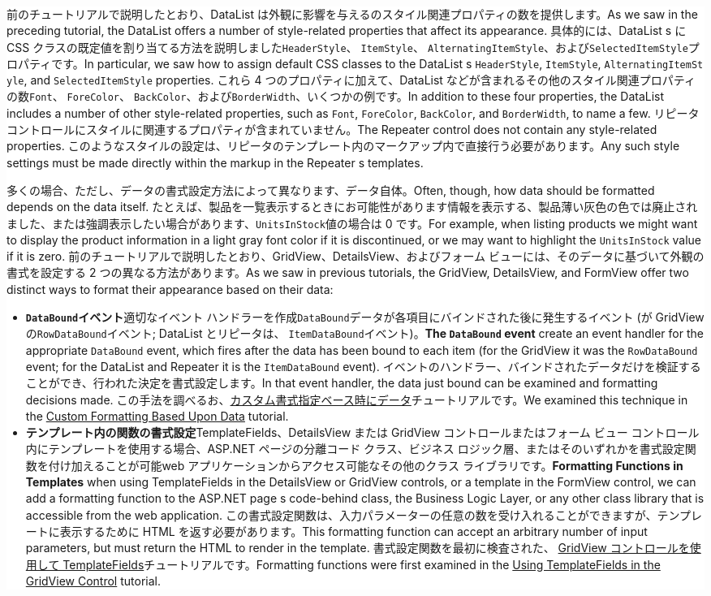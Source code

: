 <span data-ttu-id="c2acf-108">前のチュートリアルで説明したとおり、DataList は外観に影響を与えるのスタイル関連プロパティの数を提供します。</span><span class="sxs-lookup"><span data-stu-id="c2acf-108">As we saw in the preceding tutorial, the DataList offers a number of style-related properties that affect its appearance.</span></span> <span data-ttu-id="c2acf-109">具体的には、DataList s に CSS クラスの既定値を割り当てる方法を説明しました`HeaderStyle`、 `ItemStyle`、 `AlternatingItemStyle`、および`SelectedItemStyle`プロパティです。</span><span class="sxs-lookup"><span data-stu-id="c2acf-109">In particular, we saw how to assign default CSS classes to the DataList s `HeaderStyle`, `ItemStyle`, `AlternatingItemStyle`, and `SelectedItemStyle` properties.</span></span> <span data-ttu-id="c2acf-110">これら 4 つのプロパティに加えて、DataList などが含まれるその他のスタイル関連プロパティの数`Font`、 `ForeColor`、 `BackColor`、および`BorderWidth`、いくつかの例です。</span><span class="sxs-lookup"><span data-stu-id="c2acf-110">In addition to these four properties, the DataList includes a number of other style-related properties, such as `Font`, `ForeColor`, `BackColor`, and `BorderWidth`, to name a few.</span></span> <span data-ttu-id="c2acf-111">リピータ コントロールにスタイルに関連するプロパティが含まれていません。</span><span class="sxs-lookup"><span data-stu-id="c2acf-111">The Repeater control does not contain any style-related properties.</span></span> <span data-ttu-id="c2acf-112">このようなスタイルの設定は、リピータのテンプレート内のマークアップ内で直接行う必要があります。</span><span class="sxs-lookup"><span data-stu-id="c2acf-112">Any such style settings must be made directly within the markup in the Repeater s templates.</span></span>

<span data-ttu-id="c2acf-113">多くの場合、ただし、データの書式設定方法によって異なります、データ自体。</span><span class="sxs-lookup"><span data-stu-id="c2acf-113">Often, though, how data should be formatted depends on the data itself.</span></span> <span data-ttu-id="c2acf-114">たとえば、製品を一覧表示するときにお可能性があります情報を表示する、製品薄い灰色の色では廃止されました、または強調表示したい場合があります、`UnitsInStock`値の場合は 0 です。</span><span class="sxs-lookup"><span data-stu-id="c2acf-114">For example, when listing products we might want to display the product information in a light gray font color if it is discontinued, or we may want to highlight the `UnitsInStock` value if it is zero.</span></span> <span data-ttu-id="c2acf-115">前のチュートリアルで説明したとおり、GridView、DetailsView、およびフォーム ビューには、そのデータに基づいて外観の書式を設定する 2 つの異なる方法があります。</span><span class="sxs-lookup"><span data-stu-id="c2acf-115">As we saw in previous tutorials, the GridView, DetailsView, and FormView offer two distinct ways to format their appearance based on their data:</span></span>

- <span data-ttu-id="c2acf-116">**`DataBound`イベント**適切なイベント ハンドラーを作成`DataBound`データが各項目にバインドされた後に発生するイベント (が GridView の`RowDataBound`イベント; DataList とリピータは、 `ItemDataBound`イベント)。</span><span class="sxs-lookup"><span data-stu-id="c2acf-116">**The `DataBound` event** create an event handler for the appropriate `DataBound` event, which fires after the data has been bound to each item (for the GridView it was the `RowDataBound` event; for the DataList and Repeater it is the `ItemDataBound` event).</span></span> <span data-ttu-id="c2acf-117">イベントのハンドラー、バインドされたデータだけを検証することができ、行われた決定を書式設定します。</span><span class="sxs-lookup"><span data-stu-id="c2acf-117">In that event handler, the data just bound can be examined and formatting decisions made.</span></span> <span data-ttu-id="c2acf-118">この手法を調べるお、[カスタム書式指定ベース時にデータ](../custom-formatting/custom-formatting-based-upon-data-cs.md)チュートリアルです。</span><span class="sxs-lookup"><span data-stu-id="c2acf-118">We examined this technique in the [Custom Formatting Based Upon Data](../custom-formatting/custom-formatting-based-upon-data-cs.md) tutorial.</span></span>
- <span data-ttu-id="c2acf-119">**テンプレート内の関数の書式設定**TemplateFields、DetailsView または GridView コントロールまたはフォーム ビュー コントロール内にテンプレートを使用する場合、ASP.NET ページの分離コード クラス、ビジネス ロジック層、またはそのいずれかを書式設定関数を付け加えることが可能web アプリケーションからアクセス可能なその他のクラス ライブラリです。</span><span class="sxs-lookup"><span data-stu-id="c2acf-119">**Formatting Functions in Templates** when using TemplateFields in the DetailsView or GridView controls, or a template in the FormView control, we can add a formatting function to the ASP.NET page s code-behind class, the Business Logic Layer, or any other class library that is accessible from the web application.</span></span> <span data-ttu-id="c2acf-120">この書式設定関数は、入力パラメーターの任意の数を受け入れることができますが、テンプレートに表示するために HTML を返す必要があります。</span><span class="sxs-lookup"><span data-stu-id="c2acf-120">This formatting function can accept an arbitrary number of input parameters, but must return the HTML to render in the template.</span></span> <span data-ttu-id="c2acf-121">書式設定関数を最初に検査された、 [GridView コントロールを使用して TemplateFields](../custom-formatting/using-templatefields-in-the-gridview-control-cs.md)チュートリアルです。</span><span class="sxs-lookup"><span data-stu-id="c2acf-121">Formatting functions were first examined in the [Using TemplateFields in the GridView Control](../custom-formatting/using-templatefields-in-the-gridview-control-cs.md) tutorial.</span></span>
